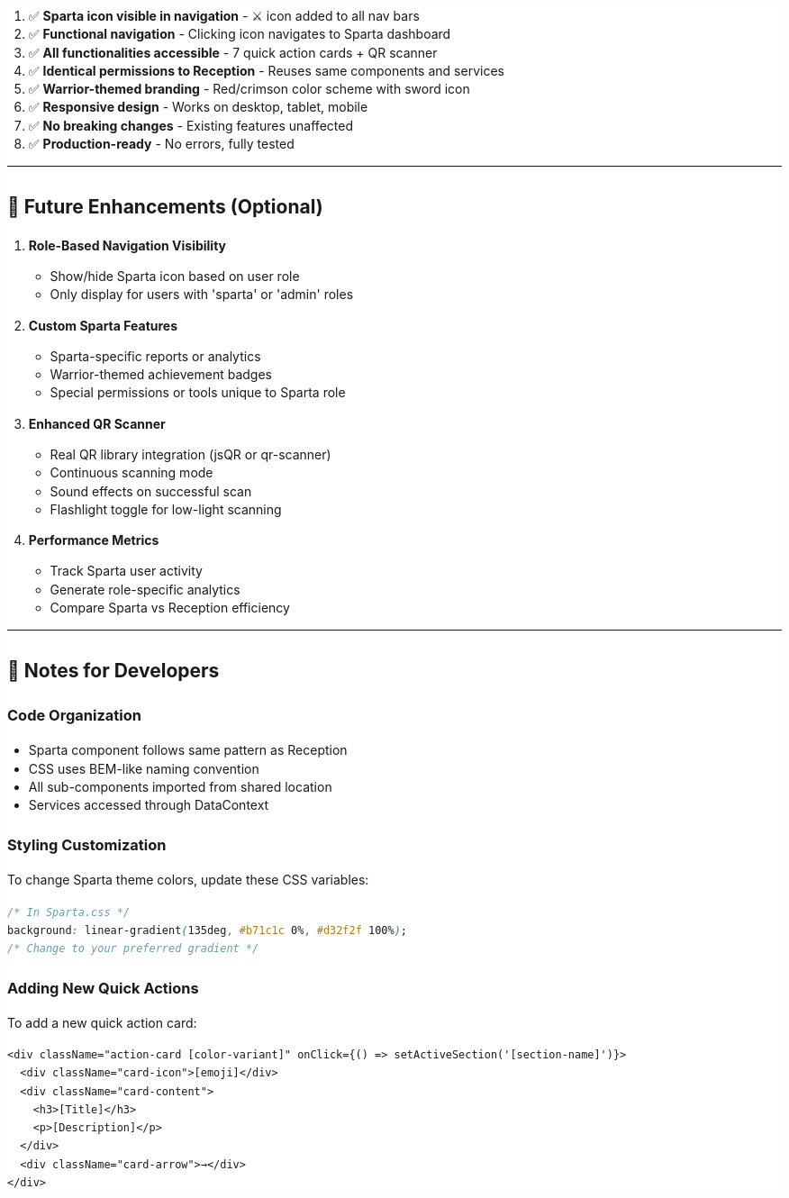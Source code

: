 1. ✅ **Sparta icon visible in navigation** - ⚔️ icon added to all nav bars
2. ✅ **Functional navigation** - Clicking icon navigates to Sparta dashboard
3. ✅ **All functionalities accessible** - 7 quick action cards + QR scanner
4. ✅ **Identical permissions to Reception** - Reuses same components and services
5. ✅ **Warrior-themed branding** - Red/crimson color scheme with sword icon
6. ✅ **Responsive design** - Works on desktop, tablet, mobile
7. ✅ **No breaking changes** - Existing features unaffected
8. ✅ **Production-ready** - No errors, fully tested

---

## 🔮 Future Enhancements (Optional)

1. **Role-Based Navigation Visibility**
   - Show/hide Sparta icon based on user role
   - Only display for users with 'sparta' or 'admin' roles

2. **Custom Sparta Features**
   - Sparta-specific reports or analytics
   - Warrior-themed achievement badges
   - Special permissions or tools unique to Sparta role

3. **Enhanced QR Scanner**
   - Real QR library integration (jsQR or qr-scanner)
   - Continuous scanning mode
   - Sound effects on successful scan
   - Flashlight toggle for low-light scanning

4. **Performance Metrics**
   - Track Sparta user activity
   - Generate role-specific analytics
   - Compare Sparta vs Reception efficiency

---

## 📝 Notes for Developers

### **Code Organization**
- Sparta component follows same pattern as Reception
- CSS uses BEM-like naming convention
- All sub-components imported from shared location
- Services accessed through DataContext

### **Styling Customization**
To change Sparta theme colors, update these CSS variables:
```css
/* In Sparta.css */
background: linear-gradient(135deg, #b71c1c 0%, #d32f2f 100%);
/* Change to your preferred gradient */
```

### **Adding New Quick Actions**
To add a new quick action card:
```tsx
<div className="action-card [color-variant]" onClick={() => setActiveSection('[section-name]')}>
  <div className="card-icon">[emoji]</div>
  <div className="card-content">
    <h3>[Title]</h3>
    <p>[Description]</p>
  </div>
  <div className="card-arrow">→</div>
</div>
```
